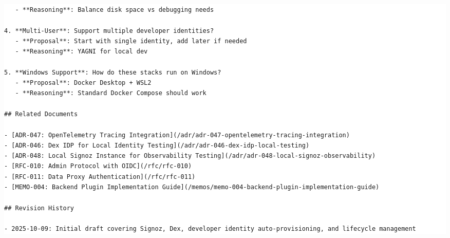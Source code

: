 ```text
   - **Reasoning**: Balance disk space vs debugging needs

4. **Multi-User**: Support multiple developer identities?
   - **Proposal**: Start with single identity, add later if needed
   - **Reasoning**: YAGNI for local dev

5. **Windows Support**: How do these stacks run on Windows?
   - **Proposal**: Docker Desktop + WSL2
   - **Reasoning**: Standard Docker Compose should work

## Related Documents

- [ADR-047: OpenTelemetry Tracing Integration](/adr/adr-047-opentelemetry-tracing-integration)
- [ADR-046: Dex IDP for Local Identity Testing](/adr/adr-046-dex-idp-local-testing)
- [ADR-048: Local Signoz Instance for Observability Testing](/adr/adr-048-local-signoz-observability)
- [RFC-010: Admin Protocol with OIDC](/rfc/rfc-010)
- [RFC-011: Data Proxy Authentication](/rfc/rfc-011)
- [MEMO-004: Backend Plugin Implementation Guide](/memos/memo-004-backend-plugin-implementation-guide)

## Revision History

- 2025-10-09: Initial draft covering Signoz, Dex, developer identity auto-provisioning, and lifecycle management

```